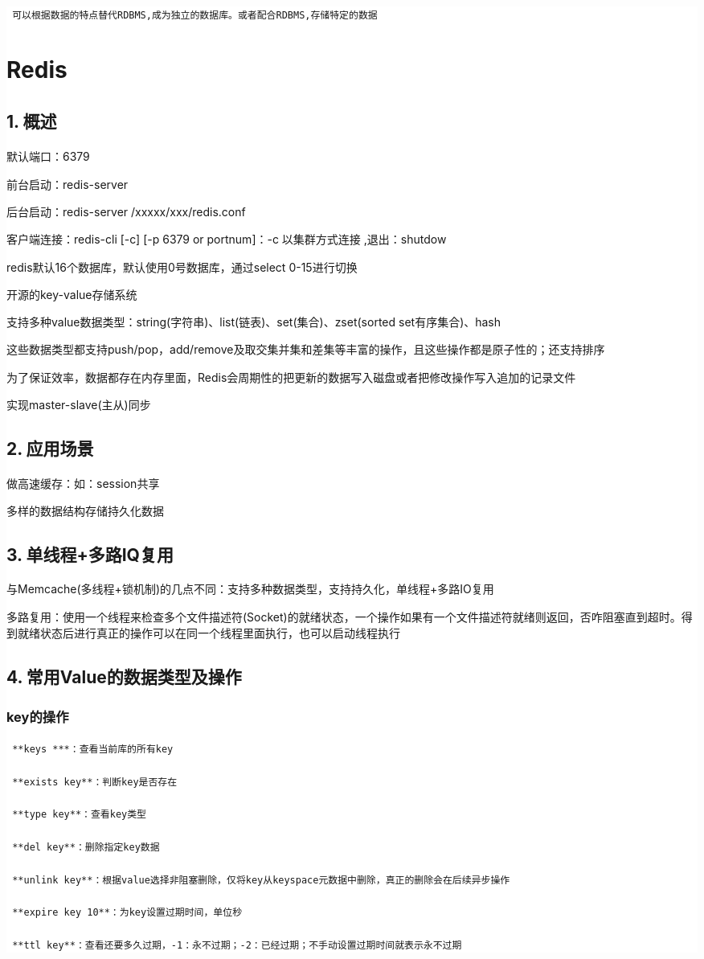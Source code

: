      可以根据数据的特点替代RDBMS,成为独立的数据库。或者配合RDBMS,存储特定的数据

# Redis

## 1. 概述

   默认端口：6379

   前台启动：redis-server

   后台启动：redis-server /xxxxx/xxx/redis.conf

   客户端连接：redis-cli [-c] [-p 6379 or portnum]：-c 以集群方式连接 ,退出：shutdow

   redis默认16个数据库，默认使用0号数据库，通过select 0-15进行切换

   开源的key-value存储系统

   支持多种value数据类型：string(字符串)、list(链表)、set(集合)、zset(sorted set有序集合)、hash

   这些数据类型都支持push/pop，add/remove及取交集并集和差集等丰富的操作，且这些操作都是原子性的；还支持排序

   为了保证效率，数据都存在内存里面，Redis会周期性的把更新的数据写入磁盘或者把修改操作写入追加的记录文件

   实现master-slave(主从)同步

## 2. 应用场景

   做高速缓存：如：session共享

   多样的数据结构存储持久化数据

## 3. 单线程+多路IQ复用

   与Memcache(多线程+锁机制)的几点不同：支持多种数据类型，支持持久化，单线程+多路IO复用

   多路复用：使用一个线程来检查多个文件描述符(Socket)的就绪状态，一个操作如果有一个文件描述符就绪则返回，否咋阻塞直到超时。得到就绪状态后进行真正的操作可以在同一个线程里面执行，也可以启动线程执行

## 4. 常用Value的数据类型及操作

   ### key的操作

     **keys ***：查看当前库的所有key
    
     **exists key**：判断key是否存在
    
     **type key**：查看key类型
    
     **del key**：删除指定key数据
    
     **unlink key**：根据value选择非阻塞删除，仅将key从keyspace元数据中删除，真正的删除会在后续异步操作
    
     **expire key 10**：为key设置过期时间，单位秒
    
     **ttl key**：查看还要多久过期，-1：永不过期；-2：已经过期；不手动设置过期时间就表示永不过期
    
